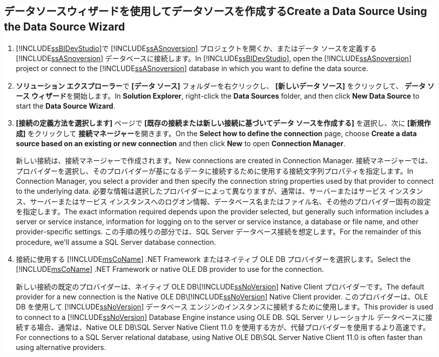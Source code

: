 ##  <a name="create-a-data-source-using-the-data-source-wizard"></a><a name="bkmk_steps"></a><span data-ttu-id="2e2b9-152">データソースウィザードを使用してデータソースを作成する</span><span class="sxs-lookup"><span data-stu-id="2e2b9-152">Create a Data Source Using the Data Source Wizard</span></span>  
  
1.  <span data-ttu-id="2e2b9-153">[!INCLUDE[ssBIDevStudio](../../includes/ssbidevstudio-md.md)]で [!INCLUDE[ssASnoversion](../../includes/ssasnoversion-md.md)] プロジェクトを開くか、またはデータ ソースを定義する [!INCLUDE[ssASnoversion](../../includes/ssasnoversion-md.md)] データベースに接続します。</span><span class="sxs-lookup"><span data-stu-id="2e2b9-153">In [!INCLUDE[ssBIDevStudio](../../includes/ssbidevstudio-md.md)], open the [!INCLUDE[ssASnoversion](../../includes/ssasnoversion-md.md)] project or connect to the [!INCLUDE[ssASnoversion](../../includes/ssasnoversion-md.md)] database in which you want to define the data source.</span></span>  
  
2.  <span data-ttu-id="2e2b9-154">**ソリューション エクスプローラー**で **[データ ソース]** フォルダーを右クリックし、 **[新しいデータ ソース]** をクリックして、 **データ ソース ウィザード**を開始します。</span><span class="sxs-lookup"><span data-stu-id="2e2b9-154">In **Solution Explorer**, right-click the **Data Sources** folder, and then click **New Data Source** to start the **Data Source Wizard**.</span></span>  
  
3.  <span data-ttu-id="2e2b9-155">**[接続の定義方法を選択します]** ページで **[既存の接続または新しい接続に基づいてデータ ソースを作成する]** を選択し、次に **[新規作成]** をクリックして **接続マネージャー**を開きます。</span><span class="sxs-lookup"><span data-stu-id="2e2b9-155">On the **Select how to define the connection** page, choose **Create a data source based on an existing or new connection** and then click **New** to open **Connection Manager**.</span></span>  
  
     <span data-ttu-id="2e2b9-156">新しい接続は、接続マネージャーで作成されます。</span><span class="sxs-lookup"><span data-stu-id="2e2b9-156">New connections are created in Connection Manager.</span></span> <span data-ttu-id="2e2b9-157">接続マネージャーでは、プロバイダーを選択し、そのプロバイダーが基になるデータに接続するために使用する接続文字列プロパティを指定します。</span><span class="sxs-lookup"><span data-stu-id="2e2b9-157">In Connection Manager, you select a provider and then specify the connection string properties used by that provider to connect to the underlying data.</span></span> <span data-ttu-id="2e2b9-158">必要な情報は選択したプロバイダーによって異なりますが、通常は、サーバーまたはサービス インスタンス、サーバーまたはサービス インスタンスへのログオン情報、データベース名またはファイル名、その他のプロバイダー固有の設定を指定します。</span><span class="sxs-lookup"><span data-stu-id="2e2b9-158">The exact information required depends upon the provider selected, but generally such information includes a server or service instance, information for logging on to the server or service instance, a database or file name, and other provider-specific settings.</span></span> <span data-ttu-id="2e2b9-159">この手順の残りの部分では、SQL Server データベース接続を想定します。</span><span class="sxs-lookup"><span data-stu-id="2e2b9-159">For the remainder of this procedure, we'll assume a SQL Server database connection.</span></span>  
  
4.  <span data-ttu-id="2e2b9-160">接続に使用する [!INCLUDE[msCoName](../../includes/msconame-md.md)] .NET Framework またはネイティブ OLE DB プロバイダーを選択します。</span><span class="sxs-lookup"><span data-stu-id="2e2b9-160">Select the [!INCLUDE[msCoName](../../includes/msconame-md.md)] .NET Framework or native OLE DB provider to use for the connection.</span></span>  
  
     <span data-ttu-id="2e2b9-161">新しい接続の既定のプロバイダーは、ネイティブ OLE DB\\[!INCLUDE[ssNoVersion](../../includes/ssnoversion-md.md)] Native Client プロバイダーです。</span><span class="sxs-lookup"><span data-stu-id="2e2b9-161">The default provider for a new connection is the Native OLE DB\\[!INCLUDE[ssNoVersion](../../includes/ssnoversion-md.md)] Native Client provider.</span></span> <span data-ttu-id="2e2b9-162">このプロバイダーは、OLE DB を使用して [!INCLUDE[ssNoVersion](../../includes/ssnoversion-md.md)] データベース エンジンのインスタンスに接続するために使用します。</span><span class="sxs-lookup"><span data-stu-id="2e2b9-162">This provider is used to connect to a [!INCLUDE[ssNoVersion](../../includes/ssnoversion-md.md)] Database Engine instance using OLE DB.</span></span> <span data-ttu-id="2e2b9-163">SQL Server リレーショナル データベースに接続する場合、通常は、Native OLE DB\SQL Server Native Client 11.0 を使用する方が、代替プロバイダーを使用するより高速です。</span><span class="sxs-lookup"><span data-stu-id="2e2b9-163">For connections to a SQL Server relational database, using Native OLE DB\SQL Server Native Client 11.0 is often faster than using alternative providers.</span></span>  
  